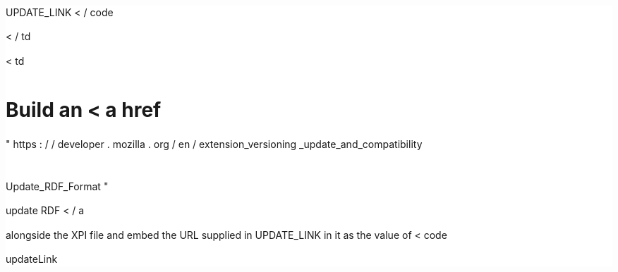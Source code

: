 UPDATE_LINK
<
/
code
>
<
/
td
>
<
td
>
Build
an
<
a
href
=
"
https
:
/
/
developer
.
mozilla
.
org
/
en
/
extension_versioning
_update_and_compatibility
#
Update_RDF_Format
"
>
update
RDF
<
/
a
>
alongside
the
XPI
file
and
embed
the
URL
supplied
in
UPDATE_LINK
in
it
as
the
value
of
<
code
>
updateLink